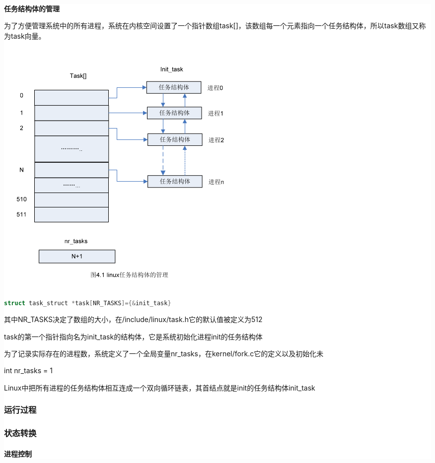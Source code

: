 **任务结构体的管理**

为了方便管理系统中的所有进程，系统在内核空间设置了一个指针数组task[]，该数组每一个元素指向一个任务结构体，所以task数组又称为task向量。

![image-20210129134529543](https://raw.githubusercontent.com/MichaelDeSteven/CS-Note/master/%E8%AE%A1%E7%AE%97%E6%9C%BA%E5%9F%BA%E7%A1%80%26%E6%93%8D%E4%BD%9C%E7%B3%BB%E7%BB%9F/pic/task数组.png)

```cpp
struct task_struct *task[NR_TASKS]={&init_task}
```

其中NR_TASKS决定了数组的大小，在/include/linux/task.h它的默认值被定义为512

task的第一个指针指向名为init_task的结构体，它是系统初始化进程init的任务结构体

为了记录实际存在的进程数，系统定义了一个全局变量nr_tasks，在kernel/fork.c它的定义以及初始化未

int nr_tasks = 1

Linux中把所有进程的任务结构体相互连成一个双向循环链表，其首结点就是init的任务结构体init_task

### 运行过程





### 状态转换

#### 进程控制
